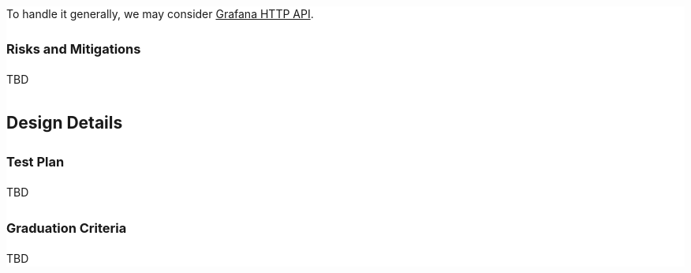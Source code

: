 To handle it generally, we may consider [Grafana HTTP API](https://grafana.com/docs/grafana/latest/http_api/dashboard/#create--update-dashboard).

### Risks and Mitigations

TBD

## Design Details

### Test Plan

TBD

### Graduation Criteria

TBD
